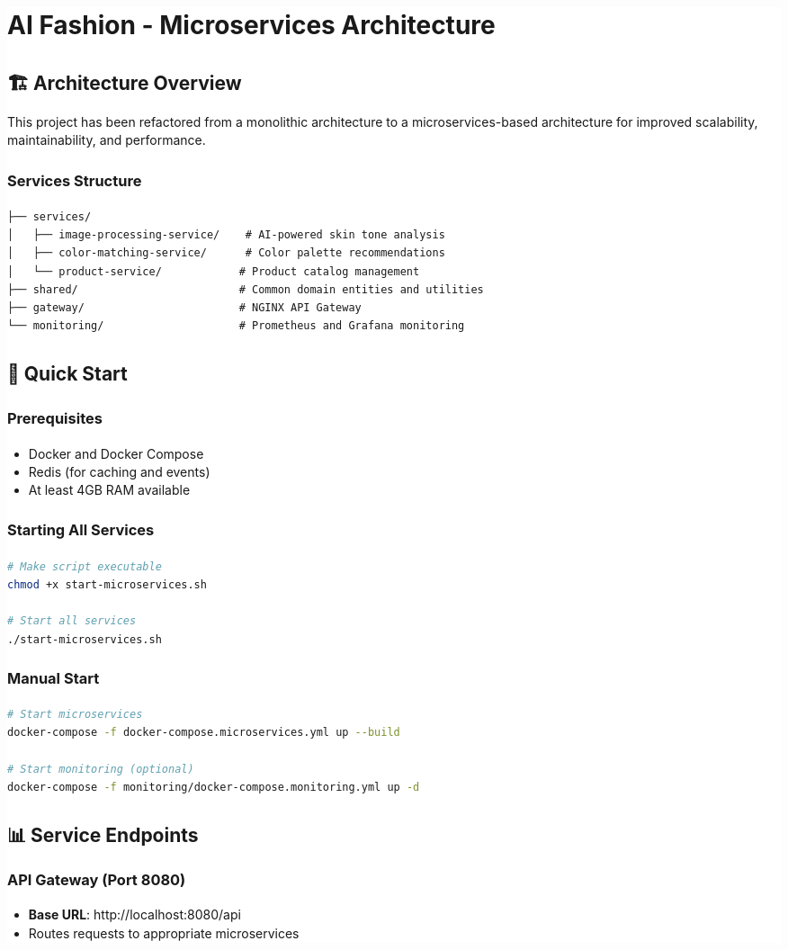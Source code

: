 # AI Fashion - Microservices Architecture

## 🏗️ Architecture Overview

This project has been refactored from a monolithic architecture to a microservices-based architecture for improved scalability, maintainability, and performance.

### Services Structure

```
├── services/
│   ├── image-processing-service/    # AI-powered skin tone analysis
│   ├── color-matching-service/      # Color palette recommendations
│   └── product-service/            # Product catalog management
├── shared/                         # Common domain entities and utilities
├── gateway/                        # NGINX API Gateway
└── monitoring/                     # Prometheus and Grafana monitoring
```

## 🚀 Quick Start

### Prerequisites
- Docker and Docker Compose
- Redis (for caching and events)
- At least 4GB RAM available

### Starting All Services

```bash
# Make script executable
chmod +x start-microservices.sh

# Start all services
./start-microservices.sh
```

### Manual Start
```bash
# Start microservices
docker-compose -f docker-compose.microservices.yml up --build

# Start monitoring (optional)
docker-compose -f monitoring/docker-compose.monitoring.yml up -d
```

## 📊 Service Endpoints

### API Gateway (Port 8080)
- **Base URL**: http://localhost:8080/api
- Routes requests to appropriate microservices
